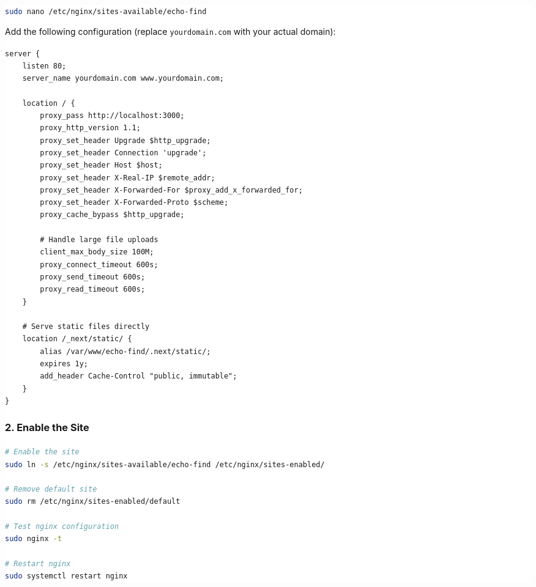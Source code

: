 ```bash
sudo nano /etc/nginx/sites-available/echo-find
```

Add the following configuration (replace `yourdomain.com` with your actual domain):

```nginx
server {
    listen 80;
    server_name yourdomain.com www.yourdomain.com;

    location / {
        proxy_pass http://localhost:3000;
        proxy_http_version 1.1;
        proxy_set_header Upgrade $http_upgrade;
        proxy_set_header Connection 'upgrade';
        proxy_set_header Host $host;
        proxy_set_header X-Real-IP $remote_addr;
        proxy_set_header X-Forwarded-For $proxy_add_x_forwarded_for;
        proxy_set_header X-Forwarded-Proto $scheme;
        proxy_cache_bypass $http_upgrade;

        # Handle large file uploads
        client_max_body_size 100M;
        proxy_connect_timeout 600s;
        proxy_send_timeout 600s;
        proxy_read_timeout 600s;
    }

    # Serve static files directly
    location /_next/static/ {
        alias /var/www/echo-find/.next/static/;
        expires 1y;
        add_header Cache-Control "public, immutable";
    }
}
```

### 2. Enable the Site

```bash
# Enable the site
sudo ln -s /etc/nginx/sites-available/echo-find /etc/nginx/sites-enabled/

# Remove default site
sudo rm /etc/nginx/sites-enabled/default

# Test nginx configuration
sudo nginx -t

# Restart nginx
sudo systemctl restart nginx
```
